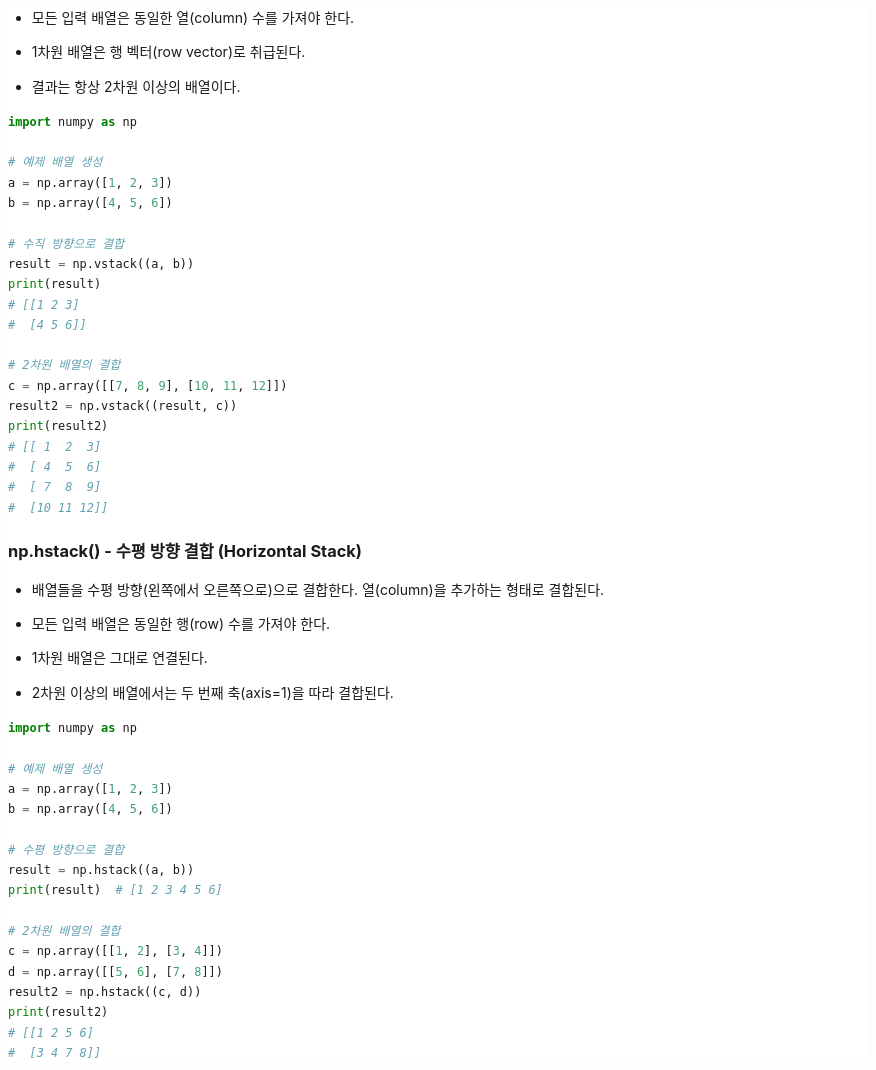 - 모든 입력 배열은 동일한 열(column) 수를 가져야 한다.

- 1차원 배열은 행 벡터(row vector)로 취급된다.

- 결과는 항상 2차원 이상의 배열이다.

```python
import numpy as np

# 예제 배열 생성
a = np.array([1, 2, 3])
b = np.array([4, 5, 6])

# 수직 방향으로 결합
result = np.vstack((a, b))
print(result)
# [[1 2 3]
#  [4 5 6]]

# 2차원 배열의 결합
c = np.array([[7, 8, 9], [10, 11, 12]])
result2 = np.vstack((result, c))
print(result2)
# [[ 1  2  3]
#  [ 4  5  6]
#  [ 7  8  9]
#  [10 11 12]]
```

### np.hstack() - 수평 방향 결합 (Horizontal Stack)

- 배열들을 수평 방향(왼쪽에서 오른쪽으로)으로 결합한다. 열(column)을 추가하는 형태로 결합된다.

- 모든 입력 배열은 동일한 행(row) 수를 가져야 한다.

- 1차원 배열은 그대로 연결된다.

- 2차원 이상의 배열에서는 두 번째 축(axis=1)을 따라 결합된다.

```python
import numpy as np

# 예제 배열 생성
a = np.array([1, 2, 3])
b = np.array([4, 5, 6])

# 수평 방향으로 결합
result = np.hstack((a, b))
print(result)  # [1 2 3 4 5 6]

# 2차원 배열의 결합
c = np.array([[1, 2], [3, 4]])
d = np.array([[5, 6], [7, 8]])
result2 = np.hstack((c, d))
print(result2)
# [[1 2 5 6]
#  [3 4 7 8]]
```
